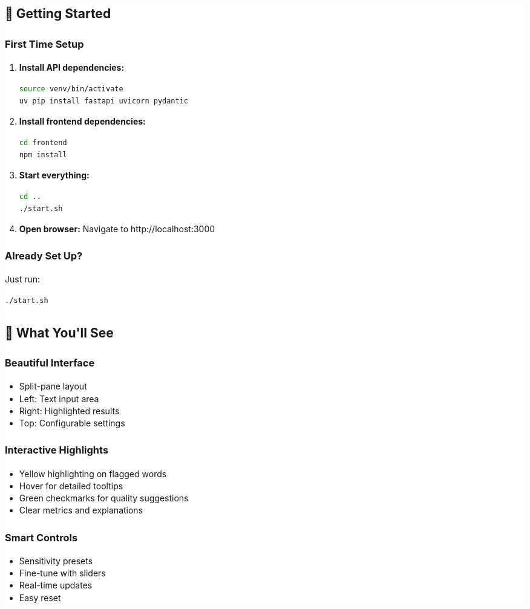 ## 🚀 Getting Started

### First Time Setup

1. **Install API dependencies:**
   ```bash
   source venv/bin/activate
   uv pip install fastapi uvicorn pydantic
   ```

2. **Install frontend dependencies:**
   ```bash
   cd frontend
   npm install
   ```

3. **Start everything:**
   ```bash
   cd ..
   ./start.sh
   ```

4. **Open browser:**
   Navigate to http://localhost:3000

### Already Set Up?

Just run:
```bash
./start.sh
```

## 🎨 What You'll See

### Beautiful Interface
- Split-pane layout
- Left: Text input area
- Right: Highlighted results
- Top: Configurable settings

### Interactive Highlights
- Yellow highlighting on flagged words
- Hover for detailed tooltips
- Green checkmarks for quality suggestions
- Clear metrics and explanations

### Smart Controls
- Sensitivity presets
- Fine-tune with sliders
- Real-time updates
- Easy reset
